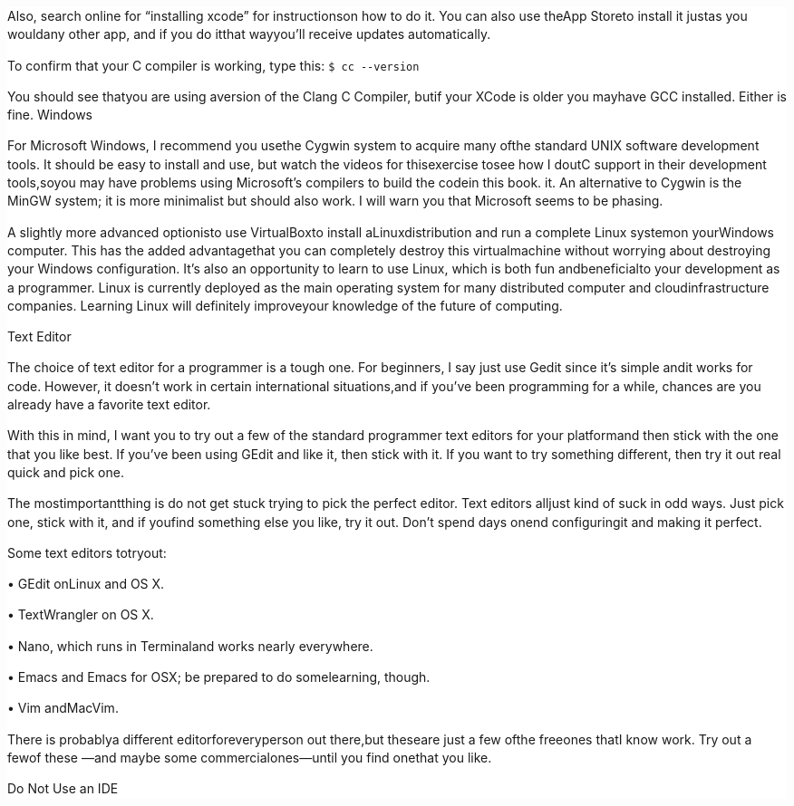 
Also, search online for “installing xcode” for instructionson how to do it. You can also use theApp Storeto install it justas you wouldany other app, and if you do itthat wayyou’ll receive updates automatically. 

To confirm that your C compiler is working, type this: 
`$ cc --version`


You should see thatyou are using aversion of the Clang C Compiler, butif your XCode is older you mayhave GCC installed. Either is fine. 
Windows 

For Microsoft Windows, I recommend you usethe Cygwin system to acquire many ofthe standard UNIX software development tools. It should be easy to install and use, but watch the videos for thisexercise tosee how I doutC support in their development tools,soyou may have problems using Microsoft’s compilers to build the codein this book.  it. An alternative to Cygwin is the MinGW system; it is more minimalist but should also work. I will warn you that Microsoft seems to be phasing.

A slightly more advanced optionisto use VirtualBoxto install aLinuxdistribution and run a complete Linux systemon yourWindows computer. This has the added advantagethat you can completely destroy this virtualmachine without worrying about destroying your Windows configuration. It’s also an opportunity to learn to use Linux, which is both fun andbeneficialto your development as a programmer. Linux is currently deployed as the main operating system for many distributed computer and cloudinfrastructure companies. Learning Linux will definitely improveyour knowledge of the future of computing. 

Text Editor 

The choice of text editor for a programmer is a tough one. For beginners, I say just use Gedit since it’s simple andit works for code. However, it doesn’t work in certain international situations,and if you’ve been programming for a while, chances are you already have a favorite text editor. 

With this in mind, I want you to try out a few of the standard programmer text editors for your platformand then stick with the one that you like best. If you’ve been using GEdit and like it, then stick with it. If you want to try something different, then try it out real quick and pick one. 

The mostimportantthing is do not get stuck trying to pick the perfect editor. Text editors alljust kind of suck in odd ways. Just pick one, stick with it, and if youfind something else you like, try it out. Don’t spend days onend configuringit and making it perfect. 

Some text editors totryout: 

• GEdit onLinux and OS X. 

• TextWrangler on OS X. 

• Nano, which runs in Terminaland works nearly everywhere. 

• Emacs and Emacs for OSX; be prepared to do somelearning, though. 

• Vim andMacVim. 



There is probablya different editorforeveryperson out there,but theseare just a few ofthe freeones thatI know work. Try out a fewof these —and maybe some commercialones—until you find onethat you like. 

Do Not Use an IDE 

